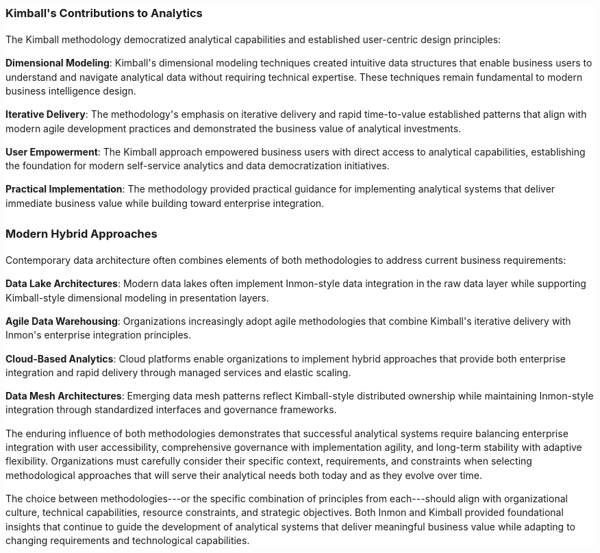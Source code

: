 ### Kimball's Contributions to Analytics

The Kimball methodology democratized analytical capabilities and established user-centric design principles:

**Dimensional Modeling**: Kimball's dimensional modeling techniques created intuitive data structures that enable business users to understand and navigate analytical data without requiring technical expertise. These techniques remain fundamental to modern business intelligence design.

**Iterative Delivery**: The methodology's emphasis on iterative delivery and rapid time-to-value established patterns that align with modern agile development practices and demonstrated the business value of analytical investments.

**User Empowerment**: The Kimball approach empowered business users with direct access to analytical capabilities, establishing the foundation for modern self-service analytics and data democratization initiatives.

**Practical Implementation**: The methodology provided practical guidance for implementing analytical systems that deliver immediate business value while building toward enterprise integration.

### Modern Hybrid Approaches

Contemporary data architecture often combines elements of both methodologies to address current business requirements:

**Data Lake Architectures**: Modern data lakes often implement Inmon-style data integration in the raw data layer while supporting Kimball-style dimensional modeling in presentation layers.

**Agile Data Warehousing**: Organizations increasingly adopt agile methodologies that combine Kimball's iterative delivery with Inmon's enterprise integration principles.

**Cloud-Based Analytics**: Cloud platforms enable organizations to implement hybrid approaches that provide both enterprise integration and rapid delivery through managed services and elastic scaling.

**Data Mesh Architectures**: Emerging data mesh patterns reflect Kimball-style distributed ownership while maintaining Inmon-style integration through standardized interfaces and governance frameworks.

The enduring influence of both methodologies demonstrates that successful analytical systems require balancing enterprise integration with user accessibility, comprehensive governance with implementation agility, and long-term stability with adaptive flexibility. Organizations must carefully consider their specific context, requirements, and constraints when selecting methodological approaches that will serve their analytical needs both today and as they evolve over time.

The choice between methodologies---or the specific combination of principles from each---should align with organizational culture, technical capabilities, resource constraints, and strategic objectives. Both Inmon and Kimball provided foundational insights that continue to guide the development of analytical systems that deliver meaningful business value while adapting to changing requirements and technological capabilities.